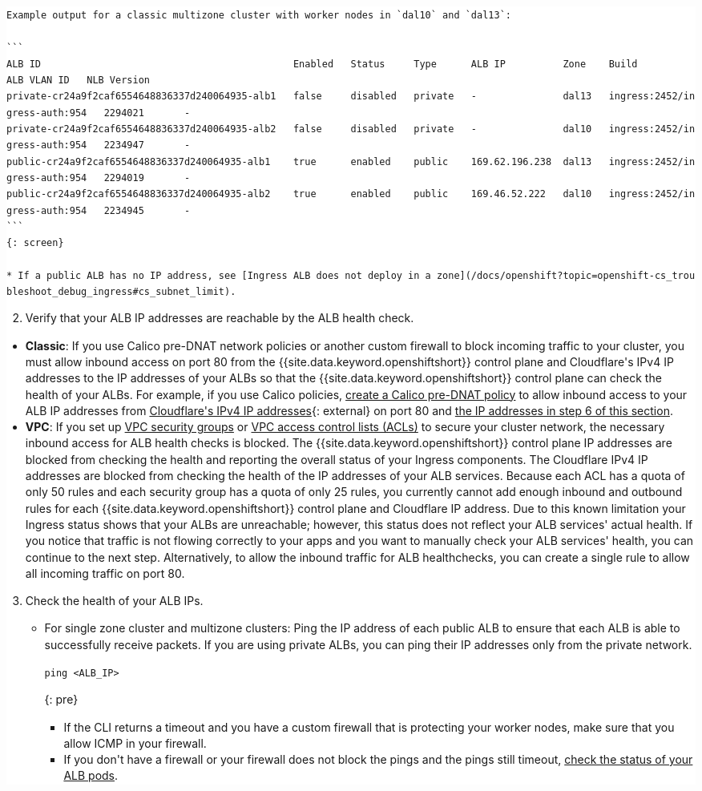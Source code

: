     Example output for a classic multizone cluster with worker nodes in `dal10` and `dal13`:

    ```
    ALB ID                                            Enabled   Status     Type      ALB IP          Zone    Build                          ALB VLAN ID   NLB Version
    private-cr24a9f2caf6554648836337d240064935-alb1   false     disabled   private   -               dal13   ingress:2452/ingress-auth:954   2294021       -
    private-cr24a9f2caf6554648836337d240064935-alb2   false     disabled   private   -               dal10   ingress:2452/ingress-auth:954   2234947       -
    public-cr24a9f2caf6554648836337d240064935-alb1    true      enabled    public    169.62.196.238  dal13   ingress:2452/ingress-auth:954   2294019       -
    public-cr24a9f2caf6554648836337d240064935-alb2    true      enabled    public    169.46.52.222   dal10   ingress:2452/ingress-auth:954   2234945       -
    ```
    {: screen}

    * If a public ALB has no IP address, see [Ingress ALB does not deploy in a zone](/docs/openshift?topic=openshift-cs_troubleshoot_debug_ingress#cs_subnet_limit).

2. Verify that your ALB IP addresses are reachable by the ALB health check.
  * **Classic**: If you use Calico pre-DNAT network policies or another custom firewall to block incoming traffic to your cluster, you must allow inbound access on port 80 from the {{site.data.keyword.openshiftshort}} control plane and Cloudflare's IPv4 IP addresses to the IP addresses of your ALBs so that the {{site.data.keyword.openshiftshort}} control plane can check the health of your ALBs. For example, if you use Calico policies, [create a Calico pre-DNAT policy](/docs/containers?topic=containers-policy_tutorial#lesson3) to allow inbound access to your ALB IP addresses from [Cloudflare's IPv4 IP addresses](https://www.cloudflare.com/ips/){: external} on port 80 and [the IP addresses in step 6 of this section](/docs/openshift?topic=openshift-firewall#iam_allowlist).
  * **VPC**: If you set up [VPC security groups](/docs/openshift?topic=openshift-vpc-network-policy#security_groups) or [VPC access control lists (ACLs)](/docs/openshift?topic=openshift-vpc-network-policy#acls) to secure your cluster network, the necessary inbound access for ALB health checks is blocked. The {{site.data.keyword.openshiftshort}} control plane IP addresses are blocked from checking the health and reporting the overall status of your Ingress components. The Cloudflare IPv4 IP addresses are blocked from checking the health of the IP addresses of your ALB services. Because each ACL has a quota of only 50 rules and each security group has a quota of only 25 rules, you currently cannot add enough inbound and outbound rules for each {{site.data.keyword.openshiftshort}} control plane and Cloudflare IP address. Due to this known limitation your Ingress status shows that your ALBs are unreachable; however, this status does not reflect your ALB services' actual health. If you notice that traffic is not flowing correctly to your apps and you want to manually check your ALB services' health, you can continue to the next step. Alternatively, to allow the inbound traffic for ALB healthchecks, you can create a single rule to allow all incoming traffic on port 80.

3. Check the health of your ALB IPs.

    * For single zone cluster and multizone clusters: Ping the IP address of each public ALB to ensure that each ALB is able to successfully receive packets. If you are using private ALBs, you can ping their IP addresses only from the private network.
        ```
        ping <ALB_IP>
        ```
        {: pre}

        * If the CLI returns a timeout and you have a custom firewall that is protecting your worker nodes, make sure that you allow ICMP in your firewall.
        * If you don't have a firewall or your firewall does not block the pings and the pings still timeout, [check the status of your ALB pods](#check_pods).
